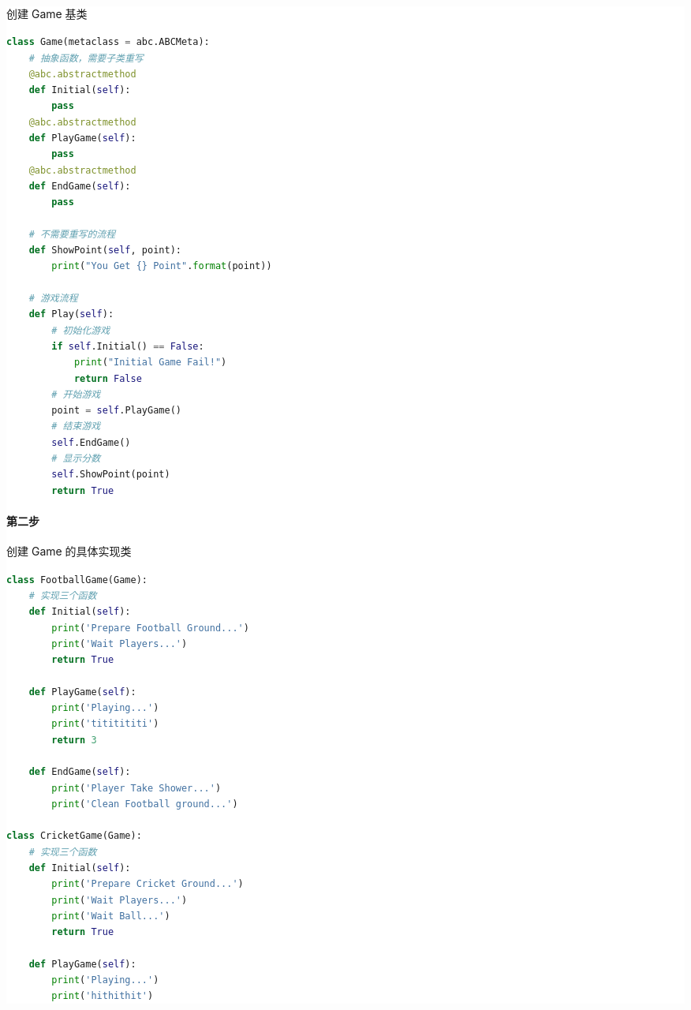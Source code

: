 创建 Game 基类

````python
class Game(metaclass = abc.ABCMeta):
    # 抽象函数，需要子类重写
    @abc.abstractmethod
    def Initial(self):
        pass
    @abc.abstractmethod
    def PlayGame(self):
        pass
    @abc.abstractmethod
    def EndGame(self):
        pass

    # 不需要重写的流程
    def ShowPoint(self, point):
        print("You Get {} Point".format(point))

    # 游戏流程
    def Play(self):
        # 初始化游戏
        if self.Initial() == False:
            print("Initial Game Fail!")
            return False
        # 开始游戏
        point = self.PlayGame()
        # 结束游戏
        self.EndGame()
        # 显示分数
        self.ShowPoint(point)
        return True
````

#### 第二步

创建 Game 的具体实现类

````python
class FootballGame(Game):
    # 实现三个函数
    def Initial(self):
        print('Prepare Football Ground...')
        print('Wait Players...')
        return True

    def PlayGame(self):
        print('Playing...')
        print('tititititi')
        return 3

    def EndGame(self):
        print('Player Take Shower...')
        print('Clean Football ground...')
        
class CricketGame(Game):
    # 实现三个函数
    def Initial(self):
        print('Prepare Cricket Ground...')
        print('Wait Players...')
        print('Wait Ball...')
        return True

    def PlayGame(self):
        print('Playing...')
        print('hithithit')
````